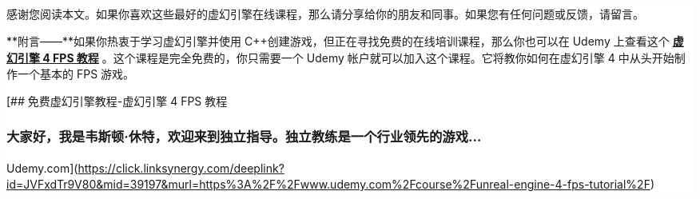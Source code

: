 感谢您阅读本文。如果你喜欢这些最好的虚幻引擎在线课程，那么请分享给你的朋友和同事。如果您有任何问题或反馈，请留言。

**附言——**如果你热衷于学习虚幻引擎并使用 C++创建游戏，但正在寻找免费的在线培训课程，那么你也可以在 Udemy 上查看这个 [**虚幻引擎 4 FPS 教程**](https://click.linksynergy.com/deeplink?id=JVFxdTr9V80&mid=39197&murl=https%3A%2F%2Fwww.udemy.com%2Fcourse%2Funreal-engine-4-fps-tutorial%2F) 。这个课程是完全免费的，你只需要一个 Udemy 帐户就可以加入这个课程。它将教你如何在虚幻引擎 4 中从头开始制作一个基本的 FPS 游戏。

[](https://click.linksynergy.com/deeplink?id=JVFxdTr9V80&mid=39197&murl=https%3A%2F%2Fwww.udemy.com%2Fcourse%2Funreal-engine-4-fps-tutorial%2F) [## 免费虚幻引擎教程-虚幻引擎 4 FPS 教程

### 大家好，我是韦斯顿·休特，欢迎来到独立指导。独立教练是一个行业领先的游戏…

Udemy.com](https://click.linksynergy.com/deeplink?id=JVFxdTr9V80&mid=39197&murl=https%3A%2F%2Fwww.udemy.com%2Fcourse%2Funreal-engine-4-fps-tutorial%2F)